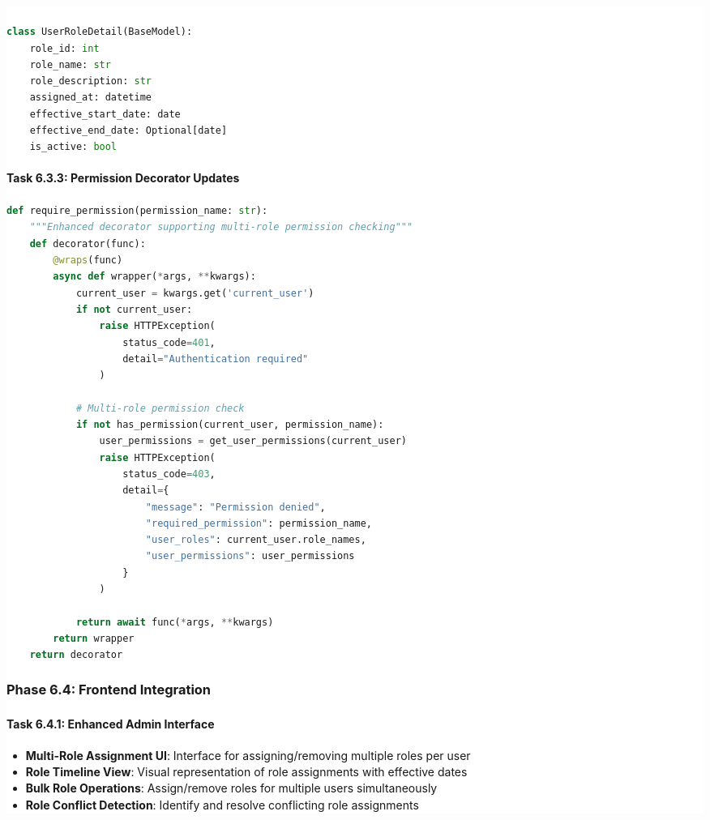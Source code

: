 ```python

class UserRoleDetail(BaseModel):
    role_id: int
    role_name: str
    role_description: str
    assigned_at: datetime
    effective_start_date: date
    effective_end_date: Optional[date]
    is_active: bool
```

#### Task 6.3.3: Permission Decorator Updates
```python
def require_permission(permission_name: str):
    """Enhanced decorator supporting multi-role permission checking"""
    def decorator(func):
        @wraps(func)
        async def wrapper(*args, **kwargs):
            current_user = kwargs.get('current_user')
            if not current_user:
                raise HTTPException(
                    status_code=401, 
                    detail="Authentication required"
                )
            
            # Multi-role permission check
            if not has_permission(current_user, permission_name):
                user_permissions = get_user_permissions(current_user)
                raise HTTPException(
                    status_code=403,
                    detail={
                        "message": "Permission denied",
                        "required_permission": permission_name,
                        "user_roles": current_user.role_names,
                        "user_permissions": user_permissions
                    }
                )
            
            return await func(*args, **kwargs)
        return wrapper
    return decorator
```

### Phase 6.4: Frontend Integration

#### Task 6.4.1: Enhanced Admin Interface
- **Multi-Role Assignment UI**: Interface for assigning/removing multiple roles per user
- **Role Timeline View**: Visual representation of role assignments with effective dates
- **Bulk Role Operations**: Assign/remove roles for multiple users simultaneously
- **Role Conflict Detection**: Identify and resolve conflicting role assignments
